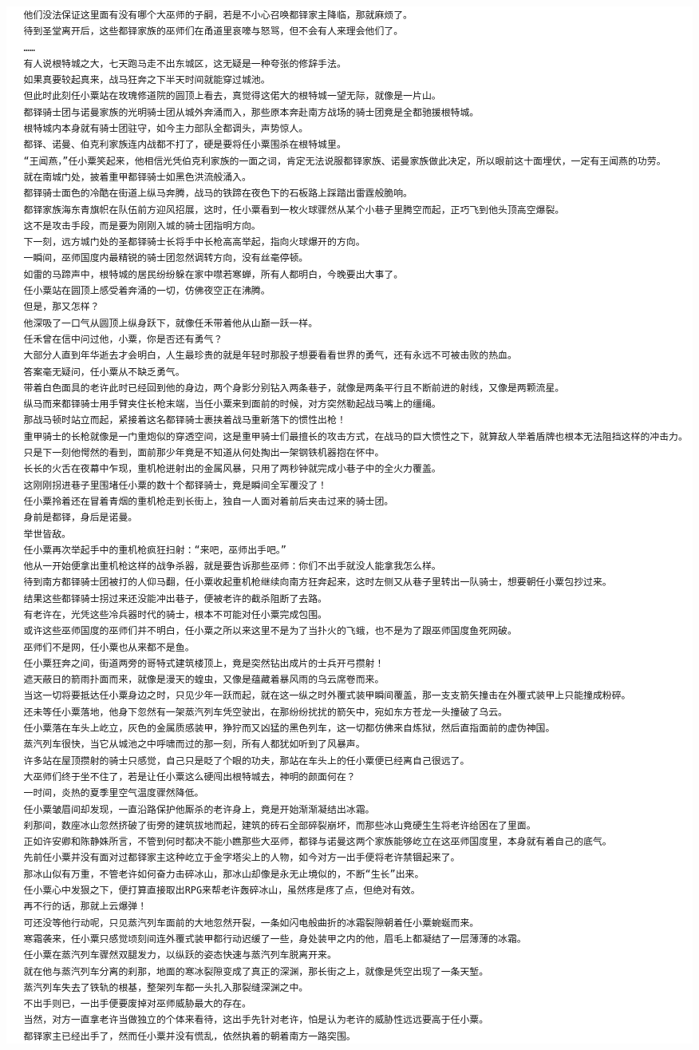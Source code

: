        他们没法保证这里面有没有哪个大巫师的子嗣，若是不小心召唤都铎家主降临，那就麻烦了。
       待到圣堂离开后，这些都铎家族的巫师们在甬道里哀嚎与怒骂，但不会有人来理会他们了。
       ……
       有人说根特城之大，七天跑马走不出东城区，这无疑是一种夸张的修辞手法。
       如果真要较起真来，战马狂奔之下半天时间就能穿过城池。
       但此时此刻任小粟站在玫瑰修道院的圆顶上看去，真觉得这偌大的根特城一望无际，就像是一片山。
       都铎骑士团与诺曼家族的光明骑士团从城外奔涌而入，那些原本奔赴南方战场的骑士团竟是全都驰援根特城。
       根特城内本身就有骑士团驻守，如今主力部队全都调头，声势惊人。
       都铎、诺曼、伯克利家族连内战都不打了，硬是要将任小粟围杀在根特城里。
       “王闻燕，”任小粟笑起来，他相信光凭伯克利家族的一面之词，肯定无法说服都铎家族、诺曼家族做此决定，所以眼前这十面埋伏，一定有王闻燕的功劳。
       就在南城门处，披着重甲都铎骑士如黑色洪流般涌入。
       都铎骑士面色的冷酷在街道上纵马奔腾，战马的铁蹄在夜色下的石板路上踩踏出雷霆般脆响。
       都铎家族海东青旗帜在队伍前方迎风招展，这时，任小粟看到一枚火球骤然从某个小巷子里腾空而起，正巧飞到他头顶高空爆裂。
       这不是攻击手段，而是要为刚刚入城的骑士团指明方向。
       下一刻，远方城门处的圣都铎骑士长将手中长枪高高举起，指向火球爆开的方向。
       一瞬间，巫师国度内最精锐的骑士团忽然调转方向，没有丝毫停顿。
       如雷的马蹄声中，根特城的居民纷纷躲在家中噤若寒蝉，所有人都明白，今晚要出大事了。
       任小粟站在圆顶上感受着奔涌的一切，仿佛夜空正在沸腾。
       但是，那又怎样？
       他深吸了一口气从圆顶上纵身跃下，就像任禾带着他从山巅一跃一样。
       任禾曾在信中问过他，小粟，你是否还有勇气？
       大部分人直到年华逝去才会明白，人生最珍贵的就是年轻时那股子想要看看世界的勇气，还有永远不可被击败的热血。
       答案毫无疑问，任小粟从不缺乏勇气。
       带着白色面具的老许此时已经回到他的身边，两个身影分别钻入两条巷子，就像是两条平行且不断前进的射线，又像是两颗流星。
       纵马而来都铎骑士用手臂夹住长枪末端，当任小粟来到面前的时候，对方突然勒起战马嘴上的缰绳。
       那战马顿时站立而起，紧接着这名都铎骑士裹挟着战马重新落下的惯性出枪！
       重甲骑士的长枪就像是一门重炮似的穿透空间，这是重甲骑士们最擅长的攻击方式，在战马的巨大惯性之下，就算敌人举着盾牌也根本无法阻挡这样的冲击力。
       只是下一刻他愕然的看到，面前那少年竟是不知道从何处掏出一架钢铁机器抱在怀中。
       长长的火舌在夜幕中乍现，重机枪迸射出的金属风暴，只用了两秒钟就完成小巷子中的全火力覆盖。
       这刚刚拐进巷子里围堵任小粟的数十个都铎骑士，竟是瞬间全军覆没了！
       任小粟拎着还在冒着青烟的重机枪走到长街上，独自一人面对着前后夹击过来的骑士团。
       身前是都铎，身后是诺曼。
       举世皆敌。
       任小粟再次举起手中的重机枪疯狂扫射：“来吧，巫师出手吧。”
       他从一开始便拿出重机枪这样的战争杀器，就是要告诉那些巫师：你们不出手就没人能拿我怎么样。
       待到南方都铎骑士团被打的人仰马翻，任小粟收起重机枪继续向南方狂奔起来，这时左侧又从巷子里转出一队骑士，想要朝任小粟包抄过来。
       结果这些都铎骑士拐过来还没能冲出巷子，便被老许的截杀阻断了去路。
       有老许在，光凭这些冷兵器时代的骑士，根本不可能对任小粟完成包围。
       或许这些巫师国度的巫师们并不明白，任小粟之所以来这里不是为了当扑火的飞蛾，也不是为了跟巫师国度鱼死网破。
       巫师们不是网，任小粟也从来都不是鱼。
       任小粟狂奔之间，街道两旁的哥特式建筑楼顶上，竟是突然钻出成片的士兵开弓攒射！
       遮天蔽日的箭雨扑面而来，就像是漫天的蝗虫，又像是蕴藏着暴风雨的乌云席卷而来。
       当这一切将要抵达任小粟身边之时，只见少年一跃而起，就在这一纵之时外覆式装甲瞬间覆盖，那一支支箭矢撞击在外覆式装甲上只能撞成粉碎。
       还未等任小粟落地，他身下忽然有一架蒸汽列车凭空驶出，在那纷纷扰扰的箭矢中，宛如东方苍龙一头撞破了乌云。
       任小粟落在车头上屹立，灰色的金属质感装甲，狰狞而又凶猛的黑色列车，这一切都仿佛来自炼狱，然后直指面前的虚伪神国。
       蒸汽列车很快，当它从城池之中呼啸而过的那一刻，所有人都犹如听到了风暴声。
       许多站在屋顶攒射的骑士只感觉，自己只是眨了个眼的功夫，那站在车头上的任小粟便已经离自己很远了。
       大巫师们终于坐不住了，若是让任小粟这么硬闯出根特城去，神明的颜面何在？
       一时间，炎热的夏季里空气温度骤然降低。
       任小粟皱眉间却发现，一直沿路保护他厮杀的老许身上，竟是开始渐渐凝结出冰霜。
       刹那间，数座冰山忽然挤破了街旁的建筑拔地而起，建筑的砖石全部碎裂崩坏，而那些冰山竟硬生生将老许给困在了里面。
       正如许安卿和陈静姝所言，不管到何时都决不能小瞧那些大巫师，都铎与诺曼这两个家族能够屹立在这巫师国度里，本身就有着自己的底气。
       先前任小粟并没有面对过都铎家主这种屹立于金字塔尖上的人物，如今对方一出手便将老许禁锢起来了。
       那冰山似有万重，不管老许如何奋力击碎冰山，那冰山却像是永无止境似的，不断“生长”出来。
       任小粟心中发狠之下，便打算直接取出RPG来帮老许轰碎冰山，虽然疼是疼了点，但绝对有效。
       再不行的话，那就上云爆弹！
       可还没等他行动呢，只见蒸汽列车面前的大地忽然开裂，一条如闪电般曲折的冰霜裂隙朝着任小粟蜿蜒而来。
       寒霜袭来，任小粟只感觉顷刻间连外覆式装甲都行动迟缓了一些，身处装甲之内的他，眉毛上都凝结了一层薄薄的冰霜。
       任小粟在蒸汽列车骤然双腿发力，以纵跃的姿态快速与蒸汽列车脱离开来。
       就在他与蒸汽列车分离的刹那，地面的寒冰裂隙变成了真正的深渊，那长街之上，就像是凭空出现了一条天堑。
       蒸汽列车失去了铁轨的根基，整架列车都一头扎入那裂缝深渊之中。
       不出手则已，一出手便要废掉对巫师威胁最大的存在。
       当然，对方一直拿老许当做独立的个体来看待，这出手先针对老许，怕是认为老许的威胁性远远要高于任小粟。
       都铎家主已经出手了，然而任小粟并没有慌乱，依然执着的朝着南方一路突围。